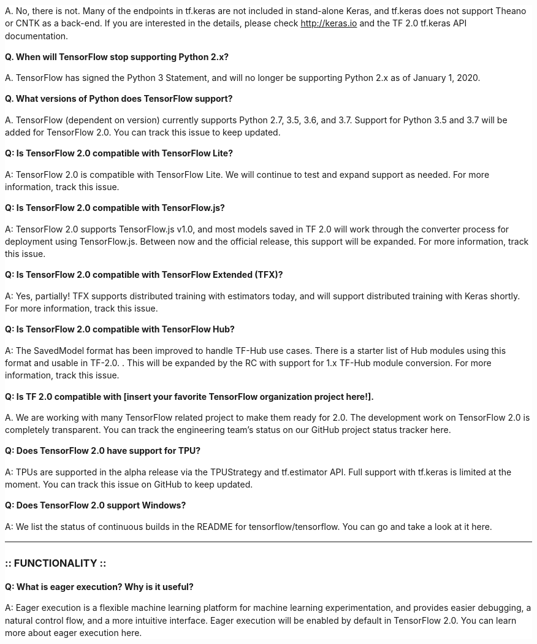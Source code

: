 A. No, there is not. Many of the endpoints in tf.keras are not included in stand-alone Keras, and tf.keras does not support Theano or CNTK as a back-end. If you are interested in the details, please check http://keras.io and the TF 2.0 tf.keras API documentation.

**Q. When will TensorFlow stop supporting Python 2.x?**

A. TensorFlow has signed the Python 3 Statement, and will no longer be supporting Python 2.x as of January 1, 2020.

**Q. What versions of Python does TensorFlow support?**

A. TensorFlow (dependent on version) currently supports Python 2.7, 3.5, 3.6, and 3.7. Support for Python 3.5 and 3.7 will be added for TensorFlow 2.0. You can track this issue to keep updated.

**Q: Is TensorFlow 2.0 compatible with TensorFlow Lite?**

A: TensorFlow 2.0 is compatible with TensorFlow Lite. We will continue to test and expand support as needed. For more information, track this issue.

**Q: Is TensorFlow 2.0 compatible with TensorFlow.js?**

A: TensorFlow 2.0 supports TensorFlow.js v1.0, and most models saved in TF 2.0 will work through the converter process for deployment using TensorFlow.js. Between now and the official release, this support will be expanded. For more information, track this issue.

**Q: Is TensorFlow 2.0 compatible with TensorFlow Extended (TFX)?**

A: Yes, partially! TFX supports distributed training with estimators today, and will support distributed training with Keras shortly. For more information, track this issue.

**Q: Is TensorFlow 2.0 compatible with TensorFlow Hub?**

A: The SavedModel format has been improved to handle TF-Hub use cases. There is a starter list of Hub modules using this format and usable in TF-2.0. . This will be expanded by the RC with support for 1.x TF-Hub module conversion. For more information, track this issue.

**Q: Is TF 2.0 compatible with [insert your favorite TensorFlow organization project here!].**

A. We are working with many TensorFlow related project to make them ready for 2.0. The development work on TensorFlow 2.0 is completely transparent. You can track the engineering team’s status on our GitHub project status tracker here. 

**Q: Does TensorFlow 2.0 have support for TPU?**

A:  TPUs are supported in the alpha release via the TPUStrategy and tf.estimator API. Full support with tf.keras is limited at the moment. You can track this issue on GitHub to keep updated.


**Q: Does TensorFlow 2.0 support Windows?**

A:  We list the status of continuous builds in the README for tensorflow/tensorflow. You can go and take a look at it here. 

---------------

### :: FUNCTIONALITY ::

**Q: What is eager execution? Why is it useful?**

A: Eager execution is a flexible machine learning platform for machine learning experimentation, and provides easier debugging, a natural control flow, and a more intuitive interface. Eager execution will be enabled by default in TensorFlow 2.0. You can learn more about eager execution here.
